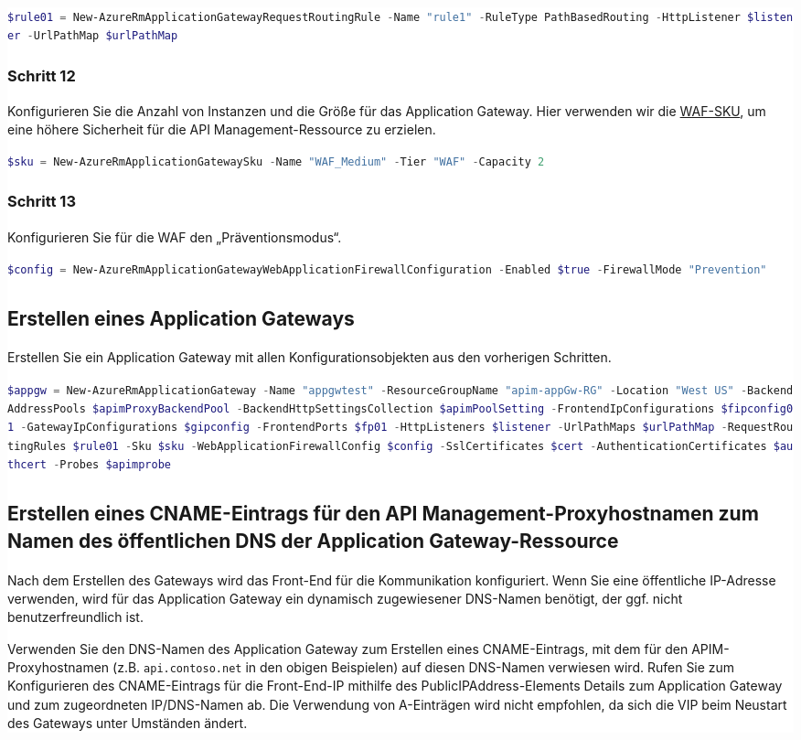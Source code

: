```powershell
$rule01 = New-AzureRmApplicationGatewayRequestRoutingRule -Name "rule1" -RuleType PathBasedRouting -HttpListener $listener -UrlPathMap $urlPathMap
```

### <a name="step-12"></a>Schritt 12

Konfigurieren Sie die Anzahl von Instanzen und die Größe für das Application Gateway. Hier verwenden wir die [WAF-SKU](../application-gateway/application-gateway-webapplicationfirewall-overview.md), um eine höhere Sicherheit für die API Management-Ressource zu erzielen.

```powershell
$sku = New-AzureRmApplicationGatewaySku -Name "WAF_Medium" -Tier "WAF" -Capacity 2
```

### <a name="step-13"></a>Schritt 13

Konfigurieren Sie für die WAF den „Präventionsmodus“.
```powershell
$config = New-AzureRmApplicationGatewayWebApplicationFirewallConfiguration -Enabled $true -FirewallMode "Prevention"
```

## <a name="create-application-gateway"></a>Erstellen eines Application Gateways

Erstellen Sie ein Application Gateway mit allen Konfigurationsobjekten aus den vorherigen Schritten.

```powershell
$appgw = New-AzureRmApplicationGateway -Name "appgwtest" -ResourceGroupName "apim-appGw-RG" -Location "West US" -BackendAddressPools $apimProxyBackendPool -BackendHttpSettingsCollection $apimPoolSetting -FrontendIpConfigurations $fipconfig01 -GatewayIpConfigurations $gipconfig -FrontendPorts $fp01 -HttpListeners $listener -UrlPathMaps $urlPathMap -RequestRoutingRules $rule01 -Sku $sku -WebApplicationFirewallConfig $config -SslCertificates $cert -AuthenticationCertificates $authcert -Probes $apimprobe
```

## <a name="cname-the-api-management-proxy-hostname-to-the-public-dns-name-of-the-application-gateway-resource"></a>Erstellen eines CNAME-Eintrags für den API Management-Proxyhostnamen zum Namen des öffentlichen DNS der Application Gateway-Ressource

Nach dem Erstellen des Gateways wird das Front-End für die Kommunikation konfiguriert. Wenn Sie eine öffentliche IP-Adresse verwenden, wird für das Application Gateway ein dynamisch zugewiesener DNS-Namen benötigt, der ggf. nicht benutzerfreundlich ist. 

Verwenden Sie den DNS-Namen des Application Gateway zum Erstellen eines CNAME-Eintrags, mit dem für den APIM-Proxyhostnamen (z.B. `api.contoso.net` in den obigen Beispielen) auf diesen DNS-Namen verwiesen wird. Rufen Sie zum Konfigurieren des CNAME-Eintrags für die Front-End-IP mithilfe des PublicIPAddress-Elements Details zum Application Gateway und zum zugeordneten IP/DNS-Namen ab. Die Verwendung von A-Einträgen wird nicht empfohlen, da sich die VIP beim Neustart des Gateways unter Umständen ändert.
